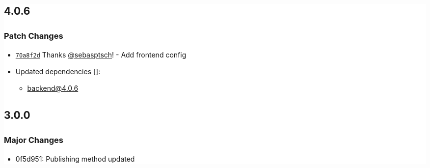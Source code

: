 ## 4.0.6

### Patch Changes

- [`70a8f2d`](https://github.com/Team3132/AttendanceSystem/commit/70a8f2d3f1b662e18ef06c4e993026790d876590) Thanks [@sebasptsch](https://github.com/sebasptsch)! - Add frontend config

- Updated dependencies []:
  - backend@4.0.6

## 3.0.0

### Major Changes

- 0f5d951: Publishing method updated
